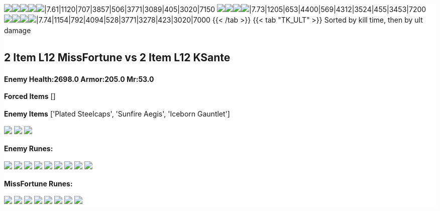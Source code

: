 ![](/item/6672.png)![](/item/3094.png)![](/item/1055.png)![](/item/1036.png)![](/item/1036.png)|7.61|1120|707|3857|506|3771|3089|405|3020|7150
![](/item/6672.png)![](/item/3161.png)![](/item/1055.png)![](/item/1036.png)|7.73|1205|653|4400|569|4312|3524|455|3453|7200
![](/item/3153.png)![](/item/3508.png)![](/item/1055.png)![](/item/1036.png)|7.74|1154|792|4094|528|3771|3278|423|3020|7000
{{< /tab >}}
{{< tab "TK_ULT" >}}
Sorted by kill time, then by ult damage
## 2 Item L12 MissFortune vs 2 Item L12 KSante

**Enemy Health:2698.0 Armor:205.0 Mr:53.0**


**Forced Items** []








**Enemy Items** ['Plated Steelcaps', 'Sunfire Aegis', 'Iceborn Gauntlet']





![](/item/3047.png)
![](/item/3068.png)
![](/item/6662.png)



**Enemy Runes:**





![](/Styles/Resolve/GraspOfTheUndying/GraspOfTheUndying.png)
![](/Styles/Resolve/Demolish/Demolish.png)
![](/Styles/Resolve/SecondWind/SecondWind.png)
![](/Styles/Resolve/Overgrowth/Overgrowth.png)
![](/Styles/Inspiration/MagicalFootwear/MagicalFootwear.png)
![](/Styles/Resolve/ApproachVelocity/ApproachVelocity.png)
![](/StatMods/StatModsAttackSpeedIcon.png)
![](/StatMods/StatModsMagicResIcon.MagicResist_Fix.png)
![](/StatMods/StatModsMagicResIcon.MagicResist_Fix.png)



**MissFortune Runes:**


![](/Styles/Precision/PressTheAttack/PressTheAttack.png)
![](/Styles/Precision/Overheal.png)
![](/Styles/Precision/LegendBloodline/LegendBloodline.png)
![](/Styles/Precision/CoupDeGrace/CoupDeGrace.png)
![](/Styles/Sorcery/AbsoluteFocus/AbsoluteFocus.png)
![](/Styles/Sorcery/GatheringStorm/GatheringStorm.png)
![](/StatMods/StatModsAdaptiveForceIcon.png)
![](/StatMods/StatModsAdaptiveForceIcon.png)